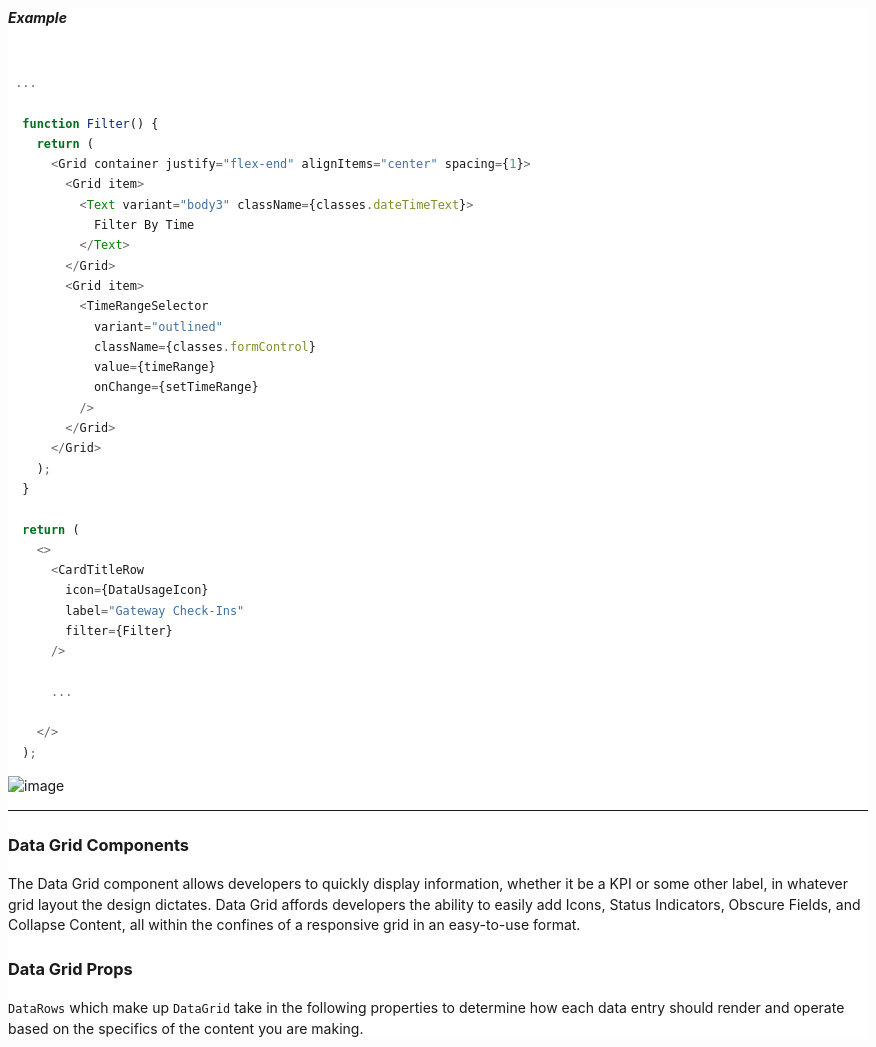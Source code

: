 ##### Example

```js

 ...

  function Filter() {
    return (
      <Grid container justify="flex-end" alignItems="center" spacing={1}>
        <Grid item>
          <Text variant="body3" className={classes.dateTimeText}>
            Filter By Time
          </Text>
        </Grid>
        <Grid item>
          <TimeRangeSelector
            variant="outlined"
            className={classes.formControl}
            value={timeRange}
            onChange={setTimeRange}
          />
        </Grid>
      </Grid>
    );
  }

  return (
    <>
      <CardTitleRow
        icon={DataUsageIcon}
        label="Gateway Check-Ins"
        filter={Filter}
      />

      ...

    </>
  );
```

![image](https://user-images.githubusercontent.com/8878152/89571035-03447980-d7f5-11ea-8cc7-59e81a624846.png)

---

### Data Grid Components
The Data Grid component allows developers to quickly display information, whether it be a KPI or some other label, in whatever grid layout the design dictates. Data Grid affords developers the ability to easily add Icons, Status Indicators, Obscure Fields, and Collapse Content, all within the confines of a responsive grid in an easy-to-use format.

### Data Grid Props
`DataRows` which make up `DataGrid` take in the following properties to determine how each data entry should render and operate based on the specifics of the content you are making.
<br />
